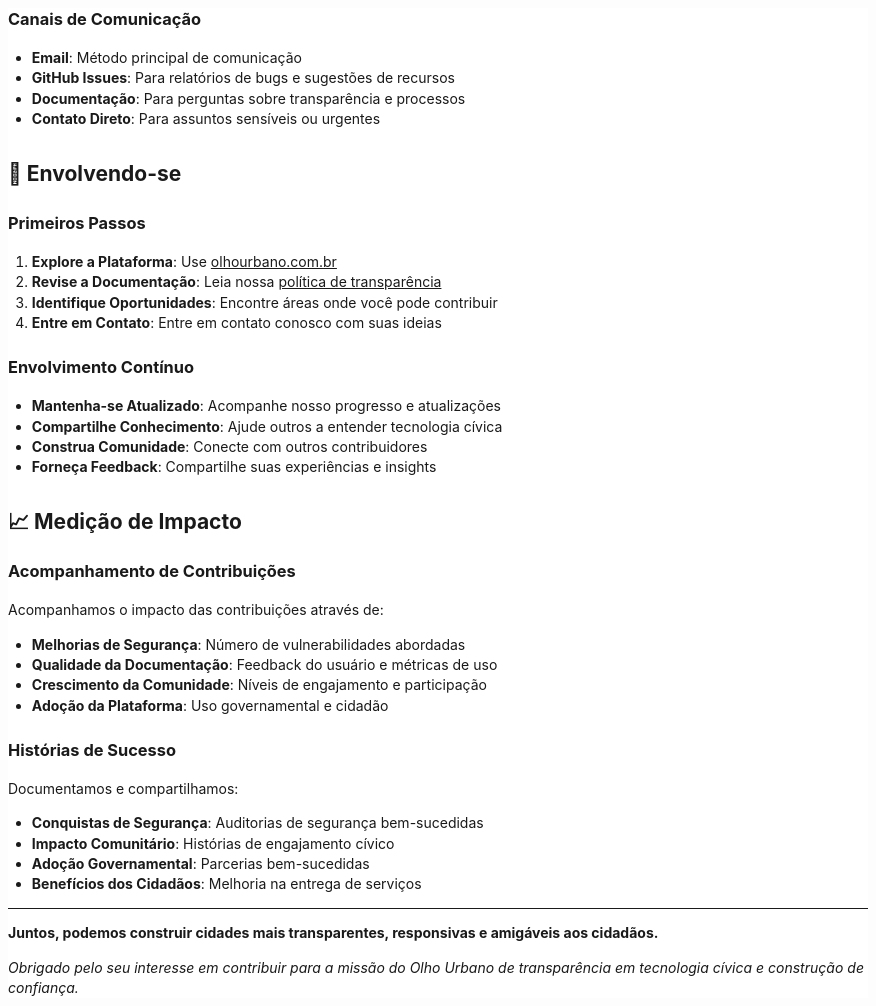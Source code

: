 ### Canais de Comunicação
- **Email**: Método principal de comunicação
- **GitHub Issues**: Para relatórios de bugs e sugestões de recursos
- **Documentação**: Para perguntas sobre transparência e processos
- **Contato Direto**: Para assuntos sensíveis ou urgentes

## 🚀 Envolvendo-se

### Primeiros Passos
1. **Explore a Plataforma**: Use [olhourbano.com.br](https://olhourbano.com.br)
2. **Revise a Documentação**: Leia nossa [política de transparência](TRANSPARENCY.md)
3. **Identifique Oportunidades**: Encontre áreas onde você pode contribuir
4. **Entre em Contato**: Entre em contato conosco com suas ideias

### Envolvimento Contínuo
- **Mantenha-se Atualizado**: Acompanhe nosso progresso e atualizações
- **Compartilhe Conhecimento**: Ajude outros a entender tecnologia cívica
- **Construa Comunidade**: Conecte com outros contribuidores
- **Forneça Feedback**: Compartilhe suas experiências e insights

## 📈 Medição de Impacto

### Acompanhamento de Contribuições
Acompanhamos o impacto das contribuições através de:
- **Melhorias de Segurança**: Número de vulnerabilidades abordadas
- **Qualidade da Documentação**: Feedback do usuário e métricas de uso
- **Crescimento da Comunidade**: Níveis de engajamento e participação
- **Adoção da Plataforma**: Uso governamental e cidadão

### Histórias de Sucesso
Documentamos e compartilhamos:
- **Conquistas de Segurança**: Auditorias de segurança bem-sucedidas
- **Impacto Comunitário**: Histórias de engajamento cívico
- **Adoção Governamental**: Parcerias bem-sucedidas
- **Benefícios dos Cidadãos**: Melhoria na entrega de serviços

---

**Juntos, podemos construir cidades mais transparentes, responsivas e amigáveis aos cidadãos.**

*Obrigado pelo seu interesse em contribuir para a missão do Olho Urbano de transparência em tecnologia cívica e construção de confiança.*
